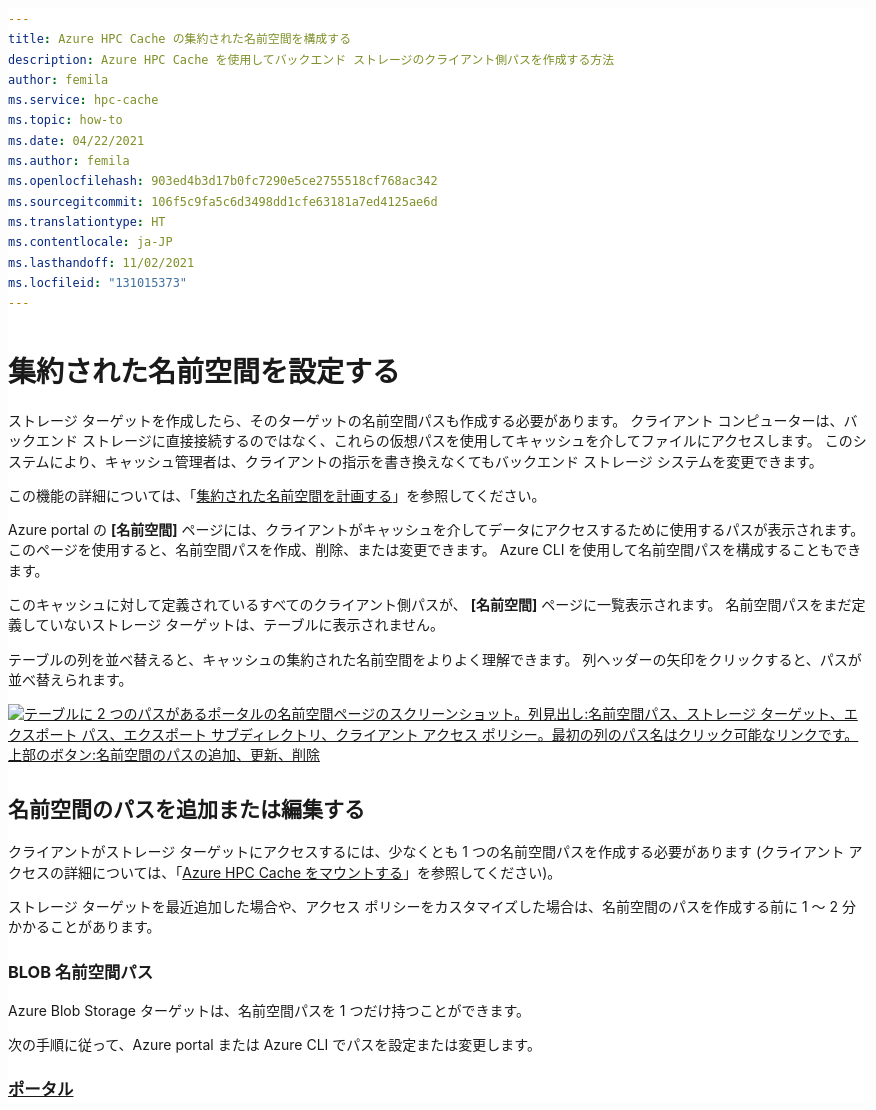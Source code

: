 ```yaml
---
title: Azure HPC Cache の集約された名前空間を構成する
description: Azure HPC Cache を使用してバックエンド ストレージのクライアント側パスを作成する方法
author: femila
ms.service: hpc-cache
ms.topic: how-to
ms.date: 04/22/2021
ms.author: femila
ms.openlocfilehash: 903ed4b3d17b0fc7290e5ce2755518cf768ac342
ms.sourcegitcommit: 106f5c9fa5c6d3498dd1cfe63181a7ed4125ae6d
ms.translationtype: HT
ms.contentlocale: ja-JP
ms.lasthandoff: 11/02/2021
ms.locfileid: "131015373"
---
```

# <a name="set-up-the-aggregated-namespace"></a>集約された名前空間を設定する

ストレージ ターゲットを作成したら、そのターゲットの名前空間パスも作成する必要があります。 クライアント コンピューターは、バックエンド ストレージに直接接続するのではなく、これらの仮想パスを使用してキャッシュを介してファイルにアクセスします。 このシステムにより、キャッシュ管理者は、クライアントの指示を書き換えなくてもバックエンド ストレージ システムを変更できます。

この機能の詳細については、「[集約された名前空間を計画する](hpc-cache-namespace.md)」を参照してください。

Azure portal の **[名前空間]** ページには、クライアントがキャッシュを介してデータにアクセスするために使用するパスが表示されます。 このページを使用すると、名前空間パスを作成、削除、または変更できます。 Azure CLI を使用して名前空間パスを構成することもできます。

このキャッシュに対して定義されているすべてのクライアント側パスが、 **[名前空間]** ページに一覧表示されます。 名前空間パスをまだ定義していないストレージ ターゲットは、テーブルに表示されません。

テーブルの列を並べ替えると、キャッシュの集約された名前空間をよりよく理解できます。 列ヘッダーの矢印をクリックすると、パスが並べ替えられます。

[![テーブルに 2 つのパスがあるポータルの名前空間ページのスクリーンショット。列見出し:名前空間パス、ストレージ ターゲット、エクスポート パス、エクスポート サブディレクトリ、クライアント アクセス ポリシー。最初の列のパス名はクリック可能なリンクです。上部のボタン:名前空間のパスの追加、更新、削除](media/namespace-page.png) ](media/namespace-page.png#lightbox)

## <a name="add-or-edit-namespace-paths"></a>名前空間のパスを追加または編集する

クライアントがストレージ ターゲットにアクセスするには、少なくとも 1 つの名前空間パスを作成する必要があります (クライアント アクセスの詳細については、「[Azure HPC Cache をマウントする](hpc-cache-mount.md)」を参照してください)。

ストレージ ターゲットを最近追加した場合や、アクセス ポリシーをカスタマイズした場合は、名前空間のパスを作成する前に 1 ～ 2 分かかることがあります。

### <a name="blob-namespace-paths"></a>BLOB 名前空間パス

Azure Blob Storage ターゲットは、名前空間パスを 1 つだけ持つことができます。

次の手順に従って、Azure portal または Azure CLI でパスを設定または変更します。

### <a name="portal"></a>[ポータル](#tab/azure-portal)
